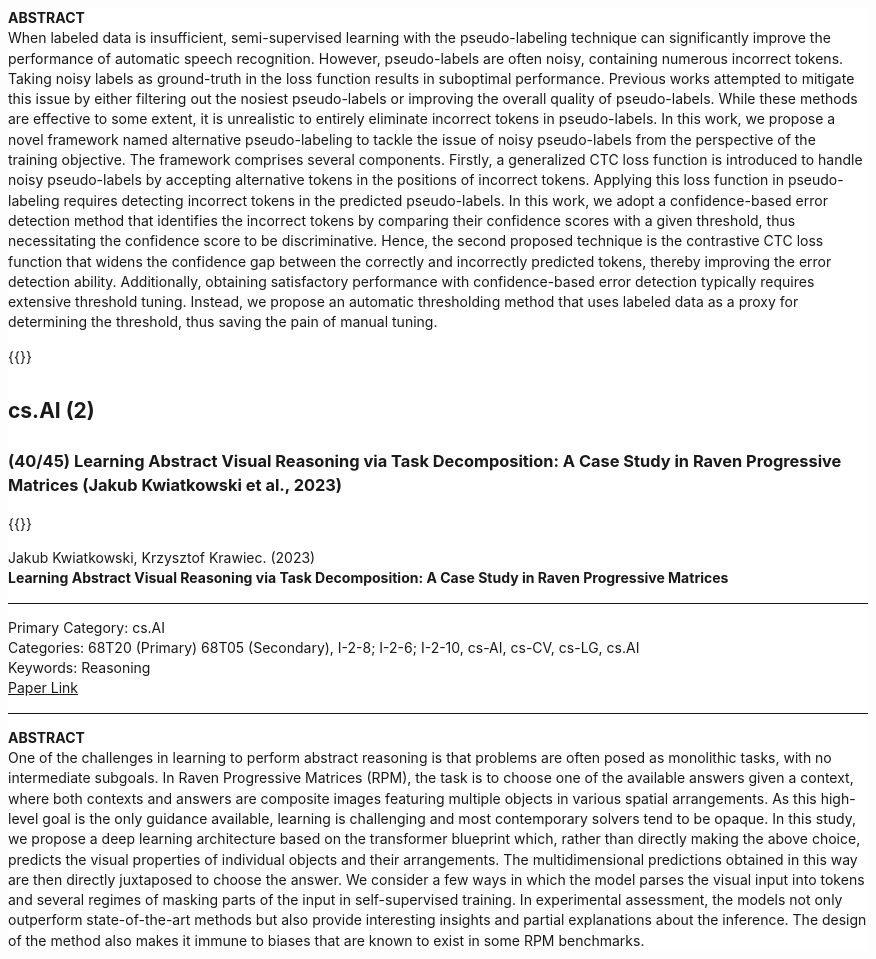 

**ABSTRACT**  
When labeled data is insufficient, semi-supervised learning with the pseudo-labeling technique can significantly improve the performance of automatic speech recognition. However, pseudo-labels are often noisy, containing numerous incorrect tokens. Taking noisy labels as ground-truth in the loss function results in suboptimal performance. Previous works attempted to mitigate this issue by either filtering out the nosiest pseudo-labels or improving the overall quality of pseudo-labels. While these methods are effective to some extent, it is unrealistic to entirely eliminate incorrect tokens in pseudo-labels. In this work, we propose a novel framework named alternative pseudo-labeling to tackle the issue of noisy pseudo-labels from the perspective of the training objective. The framework comprises several components. Firstly, a generalized CTC loss function is introduced to handle noisy pseudo-labels by accepting alternative tokens in the positions of incorrect tokens. Applying this loss function in pseudo-labeling requires detecting incorrect tokens in the predicted pseudo-labels. In this work, we adopt a confidence-based error detection method that identifies the incorrect tokens by comparing their confidence scores with a given threshold, thus necessitating the confidence score to be discriminative. Hence, the second proposed technique is the contrastive CTC loss function that widens the confidence gap between the correctly and incorrectly predicted tokens, thereby improving the error detection ability. Additionally, obtaining satisfactory performance with confidence-based error detection typically requires extensive threshold tuning. Instead, we propose an automatic thresholding method that uses labeled data as a proxy for determining the threshold, thus saving the pain of manual tuning.

{{</citation>}}


## cs.AI (2)



### (40/45) Learning Abstract Visual Reasoning via Task Decomposition: A Case Study in Raven Progressive Matrices (Jakub Kwiatkowski et al., 2023)

{{<citation>}}

Jakub Kwiatkowski, Krzysztof Krawiec. (2023)  
**Learning Abstract Visual Reasoning via Task Decomposition: A Case Study in Raven Progressive Matrices**  

---
Primary Category: cs.AI  
Categories: 68T20 (Primary) 68T05 (Secondary), I-2-8; I-2-6; I-2-10, cs-AI, cs-CV, cs-LG, cs.AI  
Keywords: Reasoning  
[Paper Link](http://arxiv.org/abs/2308.06528v1)  

---


**ABSTRACT**  
One of the challenges in learning to perform abstract reasoning is that problems are often posed as monolithic tasks, with no intermediate subgoals. In Raven Progressive Matrices (RPM), the task is to choose one of the available answers given a context, where both contexts and answers are composite images featuring multiple objects in various spatial arrangements. As this high-level goal is the only guidance available, learning is challenging and most contemporary solvers tend to be opaque. In this study, we propose a deep learning architecture based on the transformer blueprint which, rather than directly making the above choice, predicts the visual properties of individual objects and their arrangements. The multidimensional predictions obtained in this way are then directly juxtaposed to choose the answer. We consider a few ways in which the model parses the visual input into tokens and several regimes of masking parts of the input in self-supervised training. In experimental assessment, the models not only outperform state-of-the-art methods but also provide interesting insights and partial explanations about the inference. The design of the method also makes it immune to biases that are known to exist in some RPM benchmarks.
